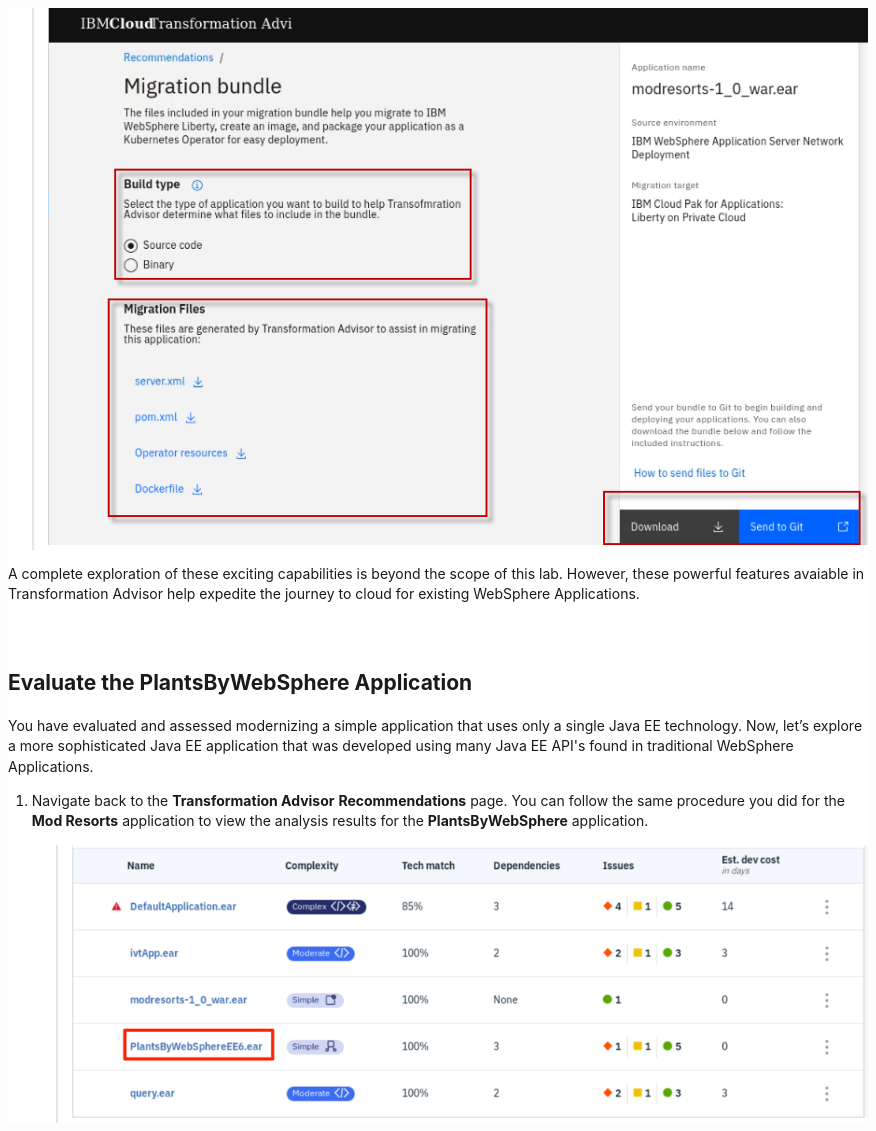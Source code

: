 > ![](./itc19/media/image55.png)

A complete exploration of these exciting capabilities is beyond the scope of this lab. However, these powerful features avaiable in Transformation Advisor help expedite the journey to cloud for existing WebSphere Applications. 

<br> 

## **Evaluate the PlantsByWebSphere Application**

You have evaluated and assessed modernizing a simple application that uses only a single Java EE technology.  Now, let’s explore a more sophisticated Java EE application that was developed using many Java EE API's found in traditional WebSphere Applications. 
 
1.  Navigate back to the **Transformation Advisor** **Recommendations**
    page. You can follow the same procedure you did for the **Mod
    Resorts** application to view the analysis results for the
    **PlantsByWebSphere** application.

    > ![](./itc19/media/image56.png)
 